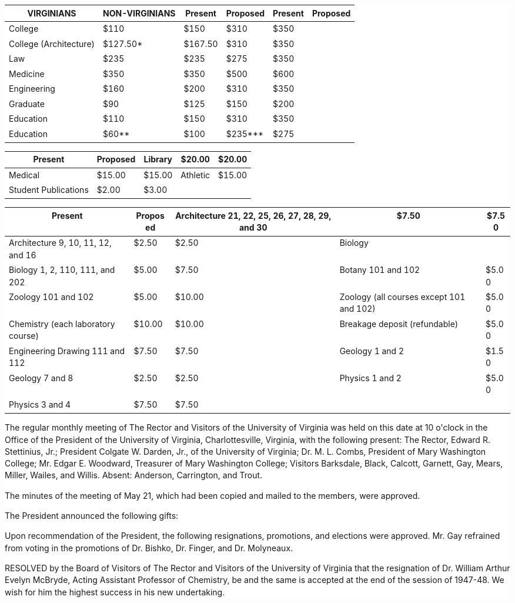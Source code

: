 | **VIRGINIANS** | **NON-VIRGINIANS** | Present | Proposed | Present | Proposed |
|---------------|--------------------|---------|----------|---------|----------|
| College | $110 | $150 | $310 | $350 |
| College (Architecture) | $127.50\* | $167.50 | $310 | $350 |
| Law | $235 | $235 | $275 | $350 |
| Medicine | $350 | $350 | $500 | $600 |
| Engineering | $160 | $200 | $310 | $350 |
| Graduate | $90 | $125 | $150 | $200 |
| Education | $110 | $150 | $310 | $350 |
| Education | $60\*\* | $100 | $235\*\*\* | $275 |

| Present | Proposed | Library | $20.00 | $20.00 |
|---------|----------|---------|--------|--------|
| Medical | $15.00 | $15.00 | Athletic | $15.00 | $15.00 |
| Student Publications | $2.00 | $3.00 |

| Present | Proposed | Architecture 21, 22, 25, 26, 27, 28, 29, and 30 | $7.50 | $7.50 |
|---------|----------|--------------------------------|----------|----------|
| Architecture 9, 10, 11, 12, and 16 | $2.50 | $2.50 | Biology |  |
| Biology 1, 2, 110, 111, and 202 | $5.00 | $7.50 | Botany 101 and 102 | $5.00 | $7.50 |
| Zoology 101 and 102 | $5.00 | $10.00 | Zoology (all courses except 101 and 102) | $5.00 | $7.50 |
| Chemistry (each laboratory course) | $10.00 | $10.00 | Breakage deposit (refundable) | $5.00 | $5.00 |
| Engineering Drawing 111 and 112 | $7.50 | $7.50 | Geology 1 and 2 | $1.50 | $5.00 |
| Geology 7 and 8 | $2.50 | $2.50 | Physics 1 and 2 | $5.00 | $5.00 |
| Physics 3 and 4 | $7.50 | $7.50 |

The regular monthly meeting of The Rector and Visitors of the University of Virginia was held on this date at 10 o'clock in the Office of the President of the University of Virginia, Charlottesville, Virginia, with the following present: The Rector, Edward R. Stettinius, Jr.; President Colgate W. Darden, Jr., of the University of Virginia; Dr. M. L. Combs, President of Mary Washington College; Mr. Edgar E. Woodward, Treasurer of Mary Washington College; Visitors Barksdale, Black, Calcott, Garnett, Gay, Mears, Miller, Wailes, and Willis. Absent: Anderson, Carrington, and Trout.

The minutes of the meeting of May 21, which had been copied and mailed to the members, were approved.

The President announced the following gifts:

Upon recommendation of the President, the following resignations, promotions, and elections were approved. Mr. Gay refrained from voting in the promotions of Dr. Bishko, Dr. Finger, and Dr. Molyneaux.

RESOLVED by the Board of Visitors of The Rector and Visitors of the University of Virginia that the resignation of Dr. William Arthur Evelyn McBryde, Acting Assistant Professor of Chemistry, be and the same is accepted at the end of the session of 1947-48. We wish for him the highest success in his new undertaking.
